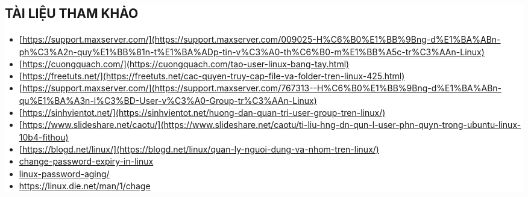 ## TÀI LIỆU THAM KHẢO  
- [https://support.maxserver.com/](https://support.maxserver.com/009025-H%C6%B0%E1%BB%9Bng-d%E1%BA%ABn-ph%C3%A2n-quy%E1%BB%81n-t%E1%BA%ADp-tin-v%C3%A0-th%C6%B0-m%E1%BB%A5c-tr%C3%AAn-Linux)
- [https://cuongquach.com/](https://cuongquach.com/tao-user-linux-bang-tay.html)
- [https://freetuts.net/](https://freetuts.net/cac-quyen-truy-cap-file-va-folder-tren-linux-425.html)
- [https://support.maxserver.com/](https://support.maxserver.com/767313--H%C6%B0%E1%BB%9Bng-d%E1%BA%ABn-qu%E1%BA%A3n-l%C3%BD-User-v%C3%A0-Group-tr%C3%AAn-Linux)
- [https://sinhvientot.net/](https://sinhvientot.net/huong-dan-quan-tri-user-group-tren-linux/)
- [https://www.slideshare.net/caotu/](https://www.slideshare.net/caotu/ti-liu-hng-dn-qun-l-user-phn-quyn-trong-ubuntu-linux-10b4-fithou)
- [https://blogd.net/linux/](https://blogd.net/linux/quan-ly-nguoi-dung-va-nhom-tren-linux/)
- [change-password-expiry-in-linux](https://www.cloudibee.com/change-password-expiry-in-linux/)
- [linux-password-aging/](http://topicsfeedback.net/linux-password-aging/)
- https://linux.die.net/man/1/chage